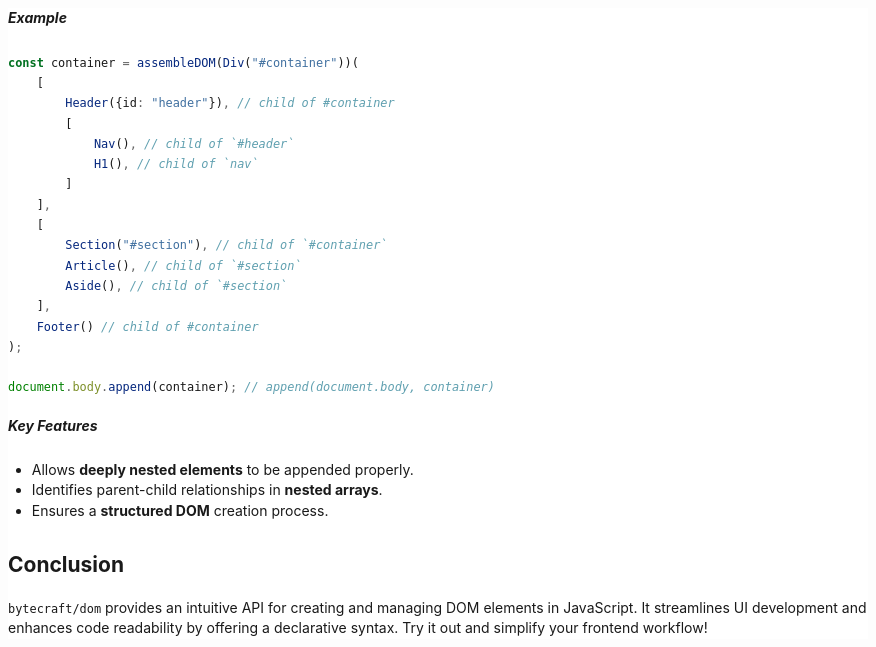 ##### **Example**
```ts
const container = assembleDOM(Div("#container"))(
    [
        Header({id: "header"}), // child of #container
        [
            Nav(), // child of `#header`
            H1(), // child of `nav`
        ]
    ],
    [
        Section("#section"), // child of `#container`
        Article(), // child of `#section`
        Aside(), // child of `#section`
    ],
    Footer() // child of #container
);

document.body.append(container); // append(document.body, container)
```

##### **Key Features**
- Allows **deeply nested elements** to be appended properly.
- Identifies parent-child relationships in **nested arrays**.
- Ensures a **structured DOM** creation process.

## Conclusion

`bytecraft/dom` provides an intuitive API for creating and managing DOM elements in JavaScript. It streamlines UI development and enhances code readability by offering a declarative syntax. Try it out and simplify your frontend workflow!